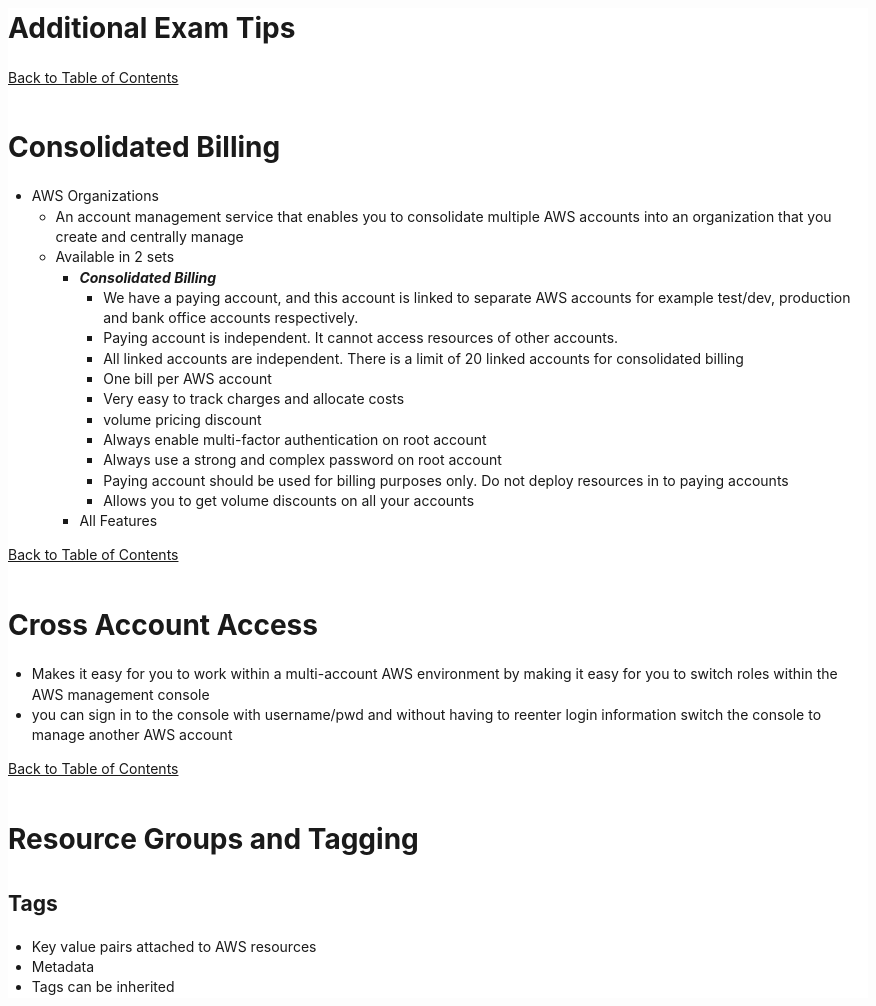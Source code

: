 <a name ="exam_tips"></a>
# Additional Exam Tips

[Back to Table of Contents](#toc)

<a name ="consolidated_billing"></a>
# Consolidated Billing
- AWS Organizations
    - An account management service that enables you to consolidate multiple AWS accounts into an organization that you
        create and centrally manage
    - Available in 2 sets
        - **_Consolidated Billing_**
            - We have a paying account, and this account is linked to separate AWS accounts for example test/dev, 
                production and bank office accounts respectively.
            - Paying account is independent. It cannot access resources of other accounts. 
            - All linked accounts are independent. There is a limit of 20 linked accounts for consolidated billing
            - One bill per AWS account
            - Very easy to track charges and allocate costs
            - volume pricing discount
            - Always enable multi-factor authentication on root account
            - Always use a strong and complex password on root account
            - Paying account should be used for billing purposes only. Do not deploy resources in to paying accounts
            - Allows you to get volume discounts on all your accounts 
        - All Features

[Back to Table of Contents](#toc)

<a name ="cross_account_access"></a>
# Cross Account Access
- Makes it easy for you to work within a multi-account AWS environment by making it easy for you to switch roles within
    the AWS management console
- you can sign in to the console with username/pwd and without having to reenter login information switch the console to
    manage another AWS account

[Back to Table of Contents](#toc)
    
# Resource Groups and Tagging

<a name ="tags"></a>
## Tags
- Key value pairs attached to AWS resources
- Metadata
- Tags can be inherited
